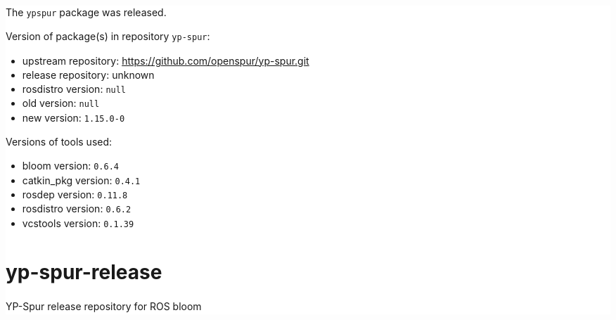 The `ypspur` package was released.

Version of package(s) in repository `yp-spur`:

- upstream repository: https://github.com/openspur/yp-spur.git
- release repository: unknown
- rosdistro version: `null`
- old version: `null`
- new version: `1.15.0-0`

Versions of tools used:

- bloom version: `0.6.4`
- catkin_pkg version: `0.4.1`
- rosdep version: `0.11.8`
- rosdistro version: `0.6.2`
- vcstools version: `0.1.39`


# yp-spur-release
YP-Spur release repository for ROS bloom
